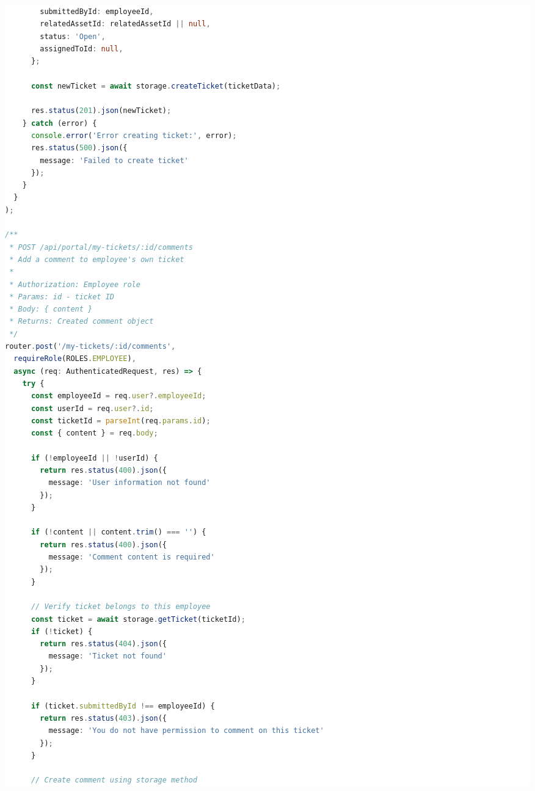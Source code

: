 ```typescript
        submittedById: employeeId,
        relatedAssetId: relatedAssetId || null,
        status: 'Open',
        assignedToId: null,
      };

      const newTicket = await storage.createTicket(ticketData);

      res.status(201).json(newTicket);
    } catch (error) {
      console.error('Error creating ticket:', error);
      res.status(500).json({ 
        message: 'Failed to create ticket' 
      });
    }
  }
);

/**
 * POST /api/portal/my-tickets/:id/comments
 * Add a comment to employee's own ticket
 * 
 * Authorization: Employee role
 * Params: id - ticket ID
 * Body: { content }
 * Returns: Created comment object
 */
router.post('/my-tickets/:id/comments',
  requireRole(ROLES.EMPLOYEE),
  async (req: AuthenticatedRequest, res) => {
    try {
      const employeeId = req.user?.employeeId;
      const userId = req.user?.id;
      const ticketId = parseInt(req.params.id);
      const { content } = req.body;

      if (!employeeId || !userId) {
        return res.status(400).json({ 
          message: 'User information not found' 
        });
      }

      if (!content || content.trim() === '') {
        return res.status(400).json({ 
          message: 'Comment content is required' 
        });
      }

      // Verify ticket belongs to this employee
      const ticket = await storage.getTicket(ticketId);
      if (!ticket) {
        return res.status(404).json({ 
          message: 'Ticket not found' 
        });
      }

      if (ticket.submittedById !== employeeId) {
        return res.status(403).json({ 
          message: 'You do not have permission to comment on this ticket' 
        });
      }

      // Create comment using storage method
```